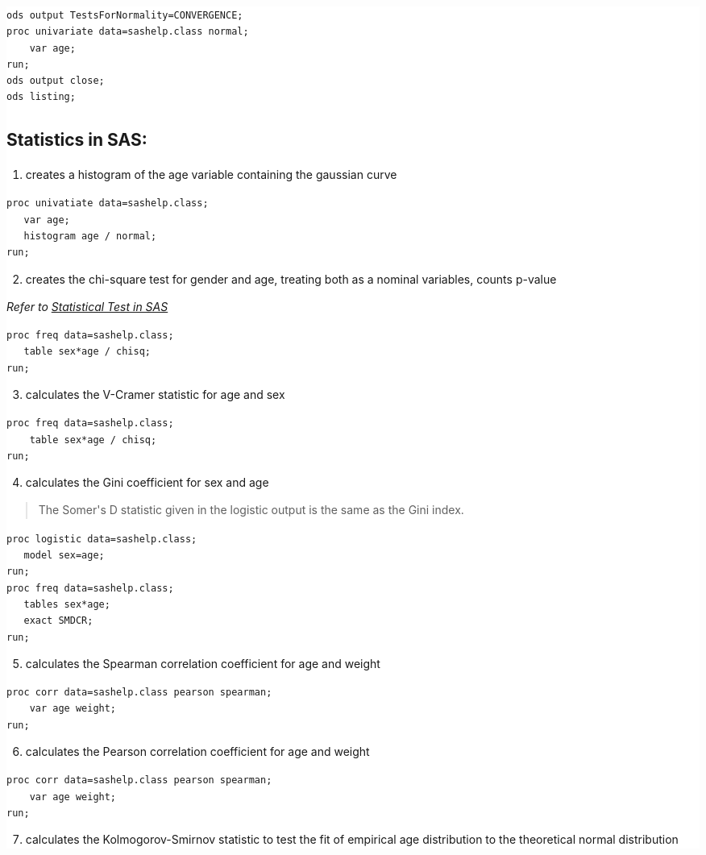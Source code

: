 ```
ods output TestsForNormality=CONVERGENCE;
proc univariate data=sashelp.class normal;
    var age;
run;
ods output close;
ods listing;
```

## Statistics in SAS:
1.	creates a histogram of the age variable containing the gaussian curve
 ```
proc univatiate data=sashelp.class;
    var age;
    histogram age / normal;
run;
```
2.	creates the chi-square test for gender and age, treating both as a nominal variables, counts p-value

 *Refer to [Statistical Test in SAS](http://www.ats.ucla.edu/stat/sas/whatstat/whatstat.htm)*

 ```
proc freq data=sashelp.class;
    table sex*age / chisq;
run;
```
3.	calculates the V-Cramer statistic for age and sex
```
proc freq data=sashelp.class;
    table sex*age / chisq;
run;
```
4.	calculates the Gini coefficient for sex and age

 > The Somer's D statistic given in the logistic output is the same as the Gini index.

 ```
proc logistic data=sashelp.class;
    model sex=age;
run;
proc freq data=sashelp.class;
    tables sex*age;
    exact SMDCR;
run;
```
5.	calculates the Spearman correlation coefficient for age and weight
```
proc corr data=sashelp.class pearson spearman;
    var age weight;
run;
```
6.	calculates the Pearson correlation coefficient for age and weight
```
proc corr data=sashelp.class pearson spearman;
    var age weight;
run;
```
7.	calculates the Kolmogorov-Smirnov statistic to test the fit of empirical age distribution to the theoretical normal distribution
